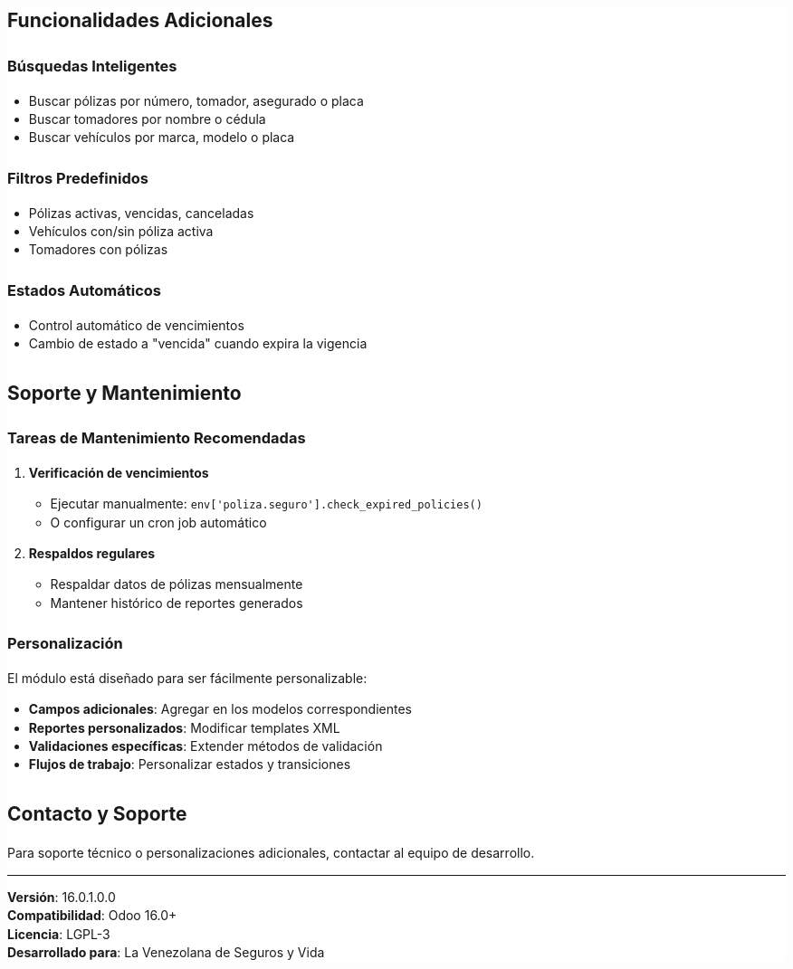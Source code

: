 ## Funcionalidades Adicionales

### Búsquedas Inteligentes
- Buscar pólizas por número, tomador, asegurado o placa
- Buscar tomadores por nombre o cédula
- Buscar vehículos por marca, modelo o placa

### Filtros Predefinidos
- Pólizas activas, vencidas, canceladas
- Vehículos con/sin póliza activa
- Tomadores con pólizas

### Estados Automáticos
- Control automático de vencimientos
- Cambio de estado a "vencida" cuando expira la vigencia

## Soporte y Mantenimiento

### Tareas de Mantenimiento Recomendadas

1. **Verificación de vencimientos**
   - Ejecutar manualmente: `env['poliza.seguro'].check_expired_policies()`
   - O configurar un cron job automático

2. **Respaldos regulares**
   - Respaldar datos de pólizas mensualmente
   - Mantener histórico de reportes generados

### Personalización

El módulo está diseñado para ser fácilmente personalizable:

- **Campos adicionales**: Agregar en los modelos correspondientes
- **Reportes personalizados**: Modificar templates XML
- **Validaciones específicas**: Extender métodos de validación
- **Flujos de trabajo**: Personalizar estados y transiciones

## Contacto y Soporte

Para soporte técnico o personalizaciones adicionales, contactar al equipo de desarrollo.

---

**Versión**: 16.0.1.0.0  
**Compatibilidad**: Odoo 16.0+  
**Licencia**: LGPL-3  
**Desarrollado para**: La Venezolana de Seguros y Vida